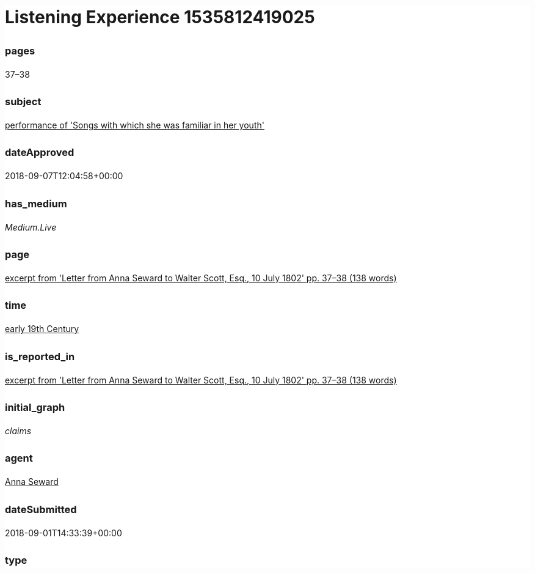 # Listening Experience 1535812419025

### pages


37–38

### subject


[performance of 'Songs with which she was familiar in her youth'](#performance-of-'Songs-with-which-she-was-familiar-in-her-youth')

### dateApproved


2018-09-07T12:04:58+00:00

### has_medium


*Medium.Live*

### page


[excerpt from 'Letter from Anna Seward to Walter Scott, Esq., 10 July 1802' pp. 37–38 (138 words)](#excerpt-from-'Letter-from-Anna-Seward-to-Walter-Scott-Esq.-10-July-1802'-pp.-37–38-(138-words))

### time


[early 19th Century](#early-19th-Century)

### is_reported_in


[excerpt from 'Letter from Anna Seward to Walter Scott, Esq., 10 July 1802' pp. 37–38 (138 words)](#excerpt-from-'Letter-from-Anna-Seward-to-Walter-Scott-Esq.-10-July-1802'-pp.-37–38-(138-words))

### initial_graph


*claims*

### agent


[Anna Seward](#Anna-Seward)

### dateSubmitted


2018-09-01T14:33:39+00:00

### type
